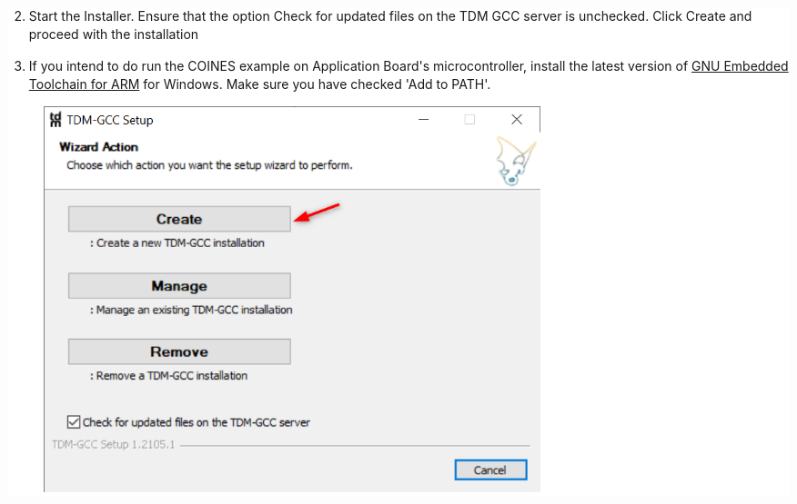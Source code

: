 2.  Start the Installer. Ensure that the option Check for updated files
    on the TDM GCC server is unchecked. Click Create and proceed with
    the installation

3.  If you intend to do run the COINES example on Application Board's
    microcontroller, install the latest version of [GNU Embedded
    Toolchain for
    ARM](https://developer.arm.com/downloads/-/arm-gnu-toolchain-downloads)
    for Windows. Make sure you have checked 'Add to PATH'.

<figure>
<div class="center">
<img src="coinesAPI_images/COINES_tdm-gcc-InstallationDialog.png"
style="width:70.0%" />
</div>
</figure>

<figure>
<div class="center">